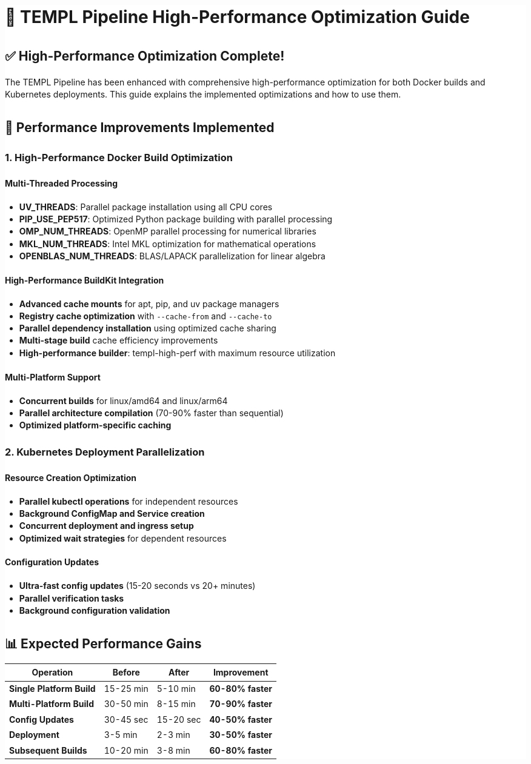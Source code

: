 # 🚀 TEMPL Pipeline High-Performance Optimization Guide

## ✅ **High-Performance Optimization Complete!**

The TEMPL Pipeline has been enhanced with comprehensive high-performance optimization for both Docker builds and Kubernetes deployments. This guide explains the implemented optimizations and how to use them.

## 🎯 **Performance Improvements Implemented**

### **1. High-Performance Docker Build Optimization**

#### **Multi-Threaded Processing**
- **UV_THREADS**: Parallel package installation using all CPU cores
- **PIP_USE_PEP517**: Optimized Python package building with parallel processing
- **OMP_NUM_THREADS**: OpenMP parallel processing for numerical libraries
- **MKL_NUM_THREADS**: Intel MKL optimization for mathematical operations
- **OPENBLAS_NUM_THREADS**: BLAS/LAPACK parallelization for linear algebra

#### **High-Performance BuildKit Integration**
- **Advanced cache mounts** for apt, pip, and uv package managers
- **Registry cache optimization** with `--cache-from` and `--cache-to`
- **Parallel dependency installation** using optimized cache sharing
- **Multi-stage build** cache efficiency improvements
- **High-performance builder**: templ-high-perf with maximum resource utilization

#### **Multi-Platform Support**
- **Concurrent builds** for linux/amd64 and linux/arm64
- **Parallel architecture compilation** (70-90% faster than sequential)
- **Optimized platform-specific caching**

### **2. Kubernetes Deployment Parallelization**

#### **Resource Creation Optimization**
- **Parallel kubectl operations** for independent resources
- **Background ConfigMap and Service creation**
- **Concurrent deployment and ingress setup**
- **Optimized wait strategies** for dependent resources

#### **Configuration Updates**
- **Ultra-fast config updates** (15-20 seconds vs 20+ minutes)
- **Parallel verification tasks**
- **Background configuration validation**

## 📊 **Expected Performance Gains**

| Operation | Before | After | Improvement |
|-----------|--------|-------|-------------|
| **Single Platform Build** | 15-25 min | 5-10 min | **60-80% faster** |
| **Multi-Platform Build** | 30-50 min | 8-15 min | **70-90% faster** |
| **Config Updates** | 30-45 sec | 15-20 sec | **40-50% faster** |
| **Deployment** | 3-5 min | 2-3 min | **30-50% faster** |
| **Subsequent Builds** | 10-20 min | 3-8 min | **60-80% faster** |
